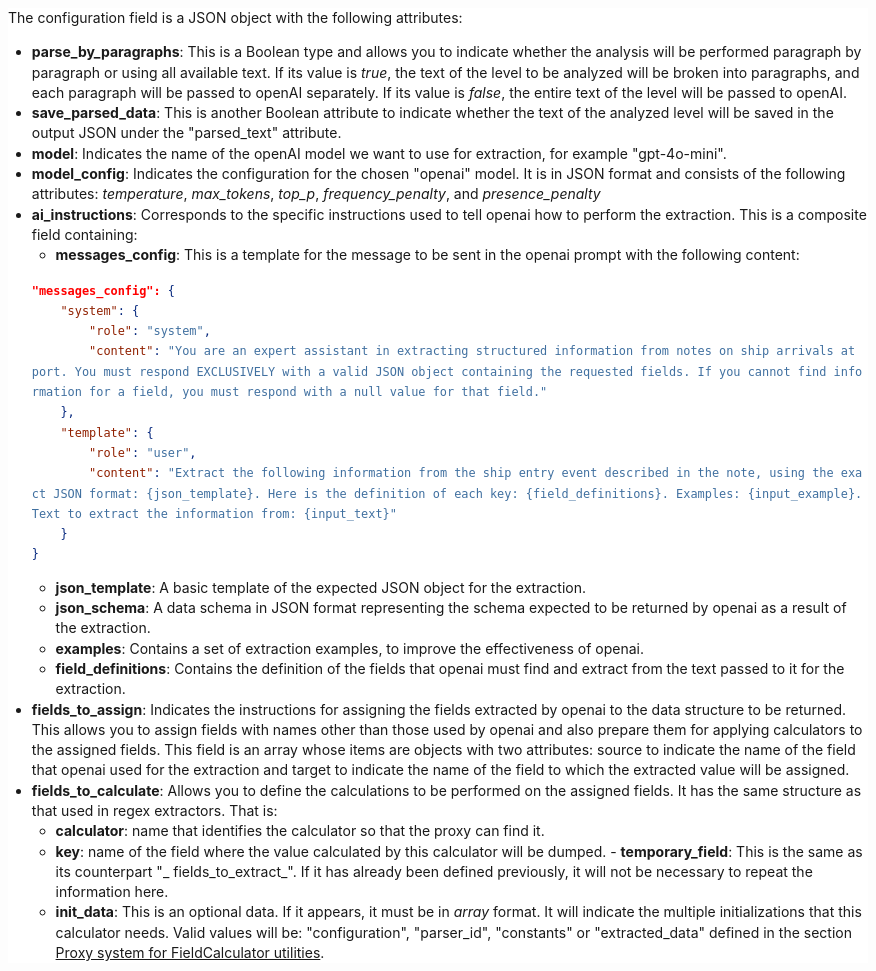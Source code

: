 The configuration field is a JSON object with the following attributes:
- __parse_by_paragraphs__: This is a Boolean type and allows you to indicate whether the analysis will be performed paragraph by paragraph or using all available text. If its value is _true_, the text of the level to be analyzed will be broken into paragraphs, and each paragraph will be passed to openAI separately. If its value is _false_, the entire text of the level will be passed to openAI.
- __save_parsed_data__: This is another Boolean attribute to indicate whether the text of the analyzed level will be saved in the output JSON under the "parsed_text" attribute.
- __model__: Indicates the name of the openAI model we want to use for extraction, for example "gpt-4o-mini".
- __model_config__: Indicates the configuration for the chosen "openai" model. It is in JSON format and consists of the following attributes: *temperature*, *max_tokens*, *top_p*, *frequency_penalty*, and *presence_penalty*
- __ai_instructions__: Corresponds to the specific instructions used to tell openai how to perform the extraction. This is a composite field containing:
   - __messages_config__: This is a template for the message to be sent in the openai prompt with the following content:
	```json
	"messages_config": {
	    "system": {
	        "role": "system",
	        "content": "You are an expert assistant in extracting structured information from notes on ship arrivals at port. You must respond EXCLUSIVELY with a valid JSON object containing the requested fields. If you cannot find information for a field, you must respond with a null value for that field."
	    },
	    "template": {
	        "role": "user",
	        "content": "Extract the following information from the ship entry event described in the note, using the exact JSON format: {json_template}. Here is the definition of each key: {field_definitions}. Examples: {input_example}. Text to extract the information from: {input_text}"
	    }
	}
	```
   - __json_template__: A basic template of the expected JSON object for the extraction.
   - __json_schema__: A data schema in JSON format representing the schema expected to be returned by openai as a result of the extraction.
   - __examples__: Contains a set of extraction examples, to improve the effectiveness of openai.
   - __field_definitions__: Contains the definition of the fields that openai must find and extract from the text passed to it for the extraction.
- __fields_to_assign__: Indicates the instructions for assigning the fields extracted by openai to the data structure to be returned. This allows you to assign fields with names other than those used by openai and also prepare them for applying calculators to the assigned fields. This field is an array whose items are objects with two attributes: source to indicate the name of the field that openai used for the extraction and target to indicate the name of the field to which the extracted value will be assigned.
- __fields_to_calculate__: Allows you to define the calculations to be performed on the assigned fields. It has the same structure as that used in regex extractors. That is:
    - **calculator**: name that identifies the calculator so that the proxy can find it.
    - **key**: name of the field where the value calculated by this calculator will be dumped. - **temporary_field**: This is the same as its counterpart "_ fields_to_extract_". If it has already been defined previously, it will not be necessary to repeat the information here.
    - **init_data**: This is an optional data. If it appears, it must be in _array_ format. It will indicate the multiple initializations that this calculator needs. Valid values ​​will be: "configuration", "parser_id", "constants" or "extracted_data" defined in the section [Proxy system for FieldCalculator utilities](https://github.com/portada-git/developers_portada_project_documentation/blob/main/ManualDesarrolladores.md#sistema-del-proxy-para-las-utilidades-fieldcalculator).